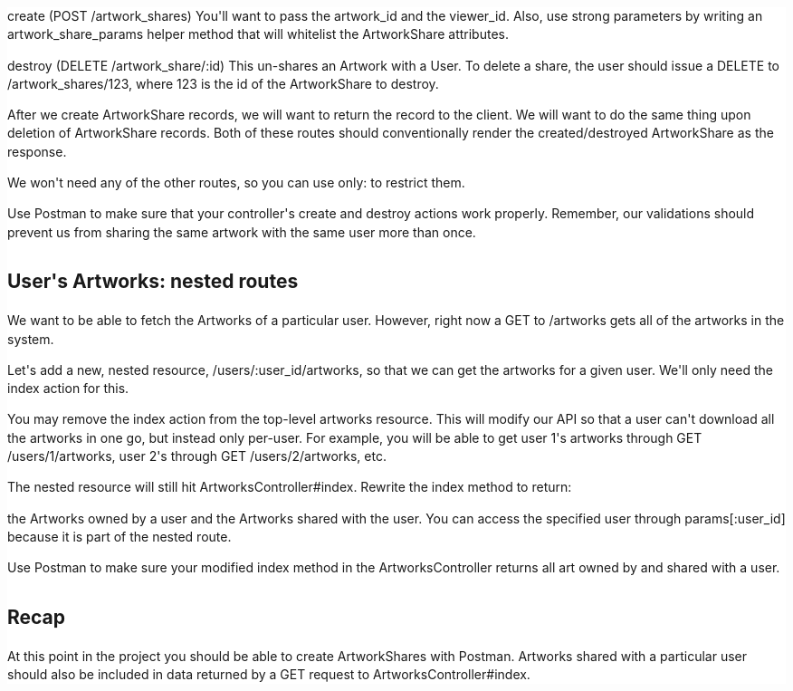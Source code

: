 create (POST /artwork_shares)
You'll want to pass the artwork_id and the viewer_id. Also, use strong parameters by writing an artwork_share_params helper method that will whitelist the ArtworkShare attributes.

destroy (DELETE /artwork_share/:id)
This un-shares an Artwork with a User. To delete a share, the user should issue a DELETE to /artwork_shares/123, where 123 is the id of the ArtworkShare to destroy.

After we create ArtworkShare records, we will want to return the record to the client. We will want to do the same thing upon deletion of ArtworkShare records. Both of these routes should conventionally render the created/destroyed ArtworkShare as the response.

We won't need any of the other routes, so you can use only: to restrict them.

Use Postman to make sure that your controller's create and destroy actions work properly. Remember, our validations should prevent us from sharing the same artwork with the same user more than once.

## User's Artworks: nested routes
We want to be able to fetch the Artworks of a particular user. However, right now a GET to /artworks gets all of the artworks in the system.

Let's add a new, nested resource, /users/:user_id/artworks, so that we can get the artworks for a given user. We'll only need the index action for this.

You may remove the index action from the top-level artworks resource. This will modify our API so that a user can't download all the artworks in one go, but instead only per-user. For example, you will be able to get user 1's artworks through GET /users/1/artworks, user 2's through GET /users/2/artworks, etc.

The nested resource will still hit ArtworksController#index. Rewrite the index method to return:

the Artworks owned by a user and
the Artworks shared with the user.
You can access the specified user through params[:user_id] because it is part of the nested route.

Use Postman to make sure your modified index method in the ArtworksController returns all art owned by and shared with a user.

## Recap
At this point in the project you should be able to create ArtworkShares with Postman. Artworks shared with a particular user should also be included in data returned by a GET request to ArtworksController#index.

